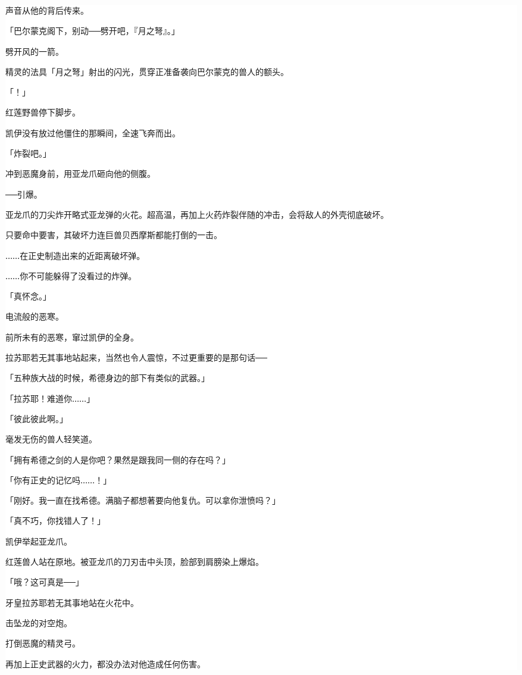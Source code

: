 声音从他的背后传来。

「巴尔蒙克阁下，别动──劈开吧，『月之弩』。」

劈开风的一箭。

精灵的法具「月之弩」射出的闪光，贯穿正准备袭向巴尔蒙克的兽人的额头。

「！」

红莲野兽停下脚步。

凯伊没有放过他僵住的那瞬间，全速飞奔而出。

「炸裂吧。」

冲到恶魔身前，用亚龙爪砸向他的侧腹。

──引爆。

亚龙爪的刀尖炸开略式亚龙弹的火花。超高温，再加上火药炸裂伴随的冲击，会将敌人的外壳彻底破坏。

只要命中要害，其破坏力连巨兽贝西摩斯都能打倒的一击。

……在正史制造出来的近距离破坏弹。

……你不可能躲得了没看过的炸弹。

「真怀念。」

电流般的恶寒。

前所未有的恶寒，窜过凯伊的全身。

拉苏耶若无其事地站起来，当然也令人震惊，不过更重要的是那句话──

「五种族大战的时候，希德身边的部下有类似的武器。」

「拉苏耶！难道你……」

「彼此彼此啊。」

毫发无伤的兽人轻笑道。

「拥有希德之剑的人是你吧？果然是跟我同一侧的存在吗？」

「你有正史的记忆吗……！」

「刚好。我一直在找希德。满脑子都想著要向他复仇。可以拿你泄愤吗？」

「真不巧，你找错人了！」

凯伊举起亚龙爪。

红莲兽人站在原地。被亚龙爪的刀刃击中头顶，脸部到肩膀染上爆焰。

「哦？这可真是──」

牙皇拉苏耶若无其事地站在火花中。

击坠龙的对空炮。

打倒恶魔的精灵弓。

再加上正史武器的火力，都没办法对他造成任何伤害。
